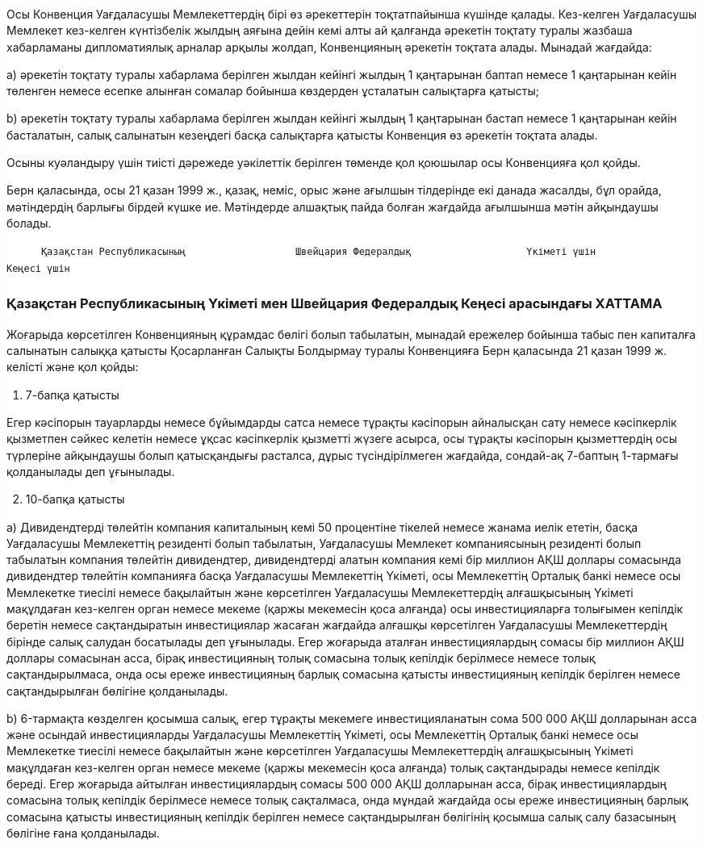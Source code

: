 Осы Конвенция Уағдаласушы Мемлекеттердiң бiрi өз әрекеттерiн тоқтатпайынша күшiнде қалады. Кез-келген Уағдаласушы Мемлекет кез-келген күнтiзбелiк жылдың аяғына дейiн кемi алты ай қалғанда әрекетiн тоқтату туралы жазбаша хабарламаны дипломатиялық арналар арқылы жолдап, Конвенцияның әрекетiн тоқтата алады. Мынадай жағдайда:

а) әрекетiн тоқтату туралы хабарлама берiлген жылдан кейiнгi жылдың 1 қаңтарынан баптап немесе 1 қаңтарынан кейiн төленген немесе есепке алынған сомалар бойынша көздерден ұсталатын салықтарға қатысты;

b) әрекетiн тоқтату туралы хабарлама берiлген жылдан кейiнгi жылдың 1 қаңтарынан бастап немесе 1 қаңтарынан кейiн басталатын, салық салынатын кезеңдегi басқа салықтарға қатысты Конвенция өз әрекетiн тоқтата алады.

Осыны куәландыру үшін тиiстi дәрежеде уәкiлеттiк берілген төменде қол қоюшылар осы Конвенцияға қол қойды.

Берн қаласында, осы 21 қазан 1999 ж., қазақ, неміс, орыс және ағылшын тілдерінде екі данада жасалды, бұл орайда, мәтіндердің барлығы бірдей күшке ие. Мәтiндерде алшақтық пайда болған жағдайда ағылшынша мәтiн айқындаушы болады.

          Қазақстан Республикасының                   Швейцария Федералдық                    Үкіметі үшін                                                     Кеңесі үшін

### Қазақстан Республикасының Үкіметі мен Швейцария Федералдық Кеңесi арасындағы ХАТТАМА

Жоғарыда көрсетілген Конвенцияның құрамдас бөлiгi болып табылатын, мынадай ережелер бойынша табыс пен капиталға салынатын салыққа қатысты Қосарланған Салықты Болдырмау туралы Конвенцияға Берн қаласында 21 қазан 1999 ж. келісті және қол қойды:

1. 7-бапқа қатысты

Егер кәсiпорын тауарларды немесе бұйымдарды сатса немесе тұрақты кәсiпорын айналысқан сату немесе кәсiпкерлiк қызметпен сәйкес келетiн немесе ұқсас кәсiпкерлiк қызметтi жүзеге асырса, осы тұрақты кәсiпорын қызметтердiң осы түрлерiне айқындаушы болып қатысқандығы расталса, дұрыс түсiндiрiлмеген жағдайда, сондай-ақ 7-баптың 1-тармағы қолданылады деп ұғынылады.

2. 10-бапқа қатысты

а) Дивидендтердi төлейтiн компания капиталының кемi 50 процентiне тiкелей немесе жанама иелiк ететiн, басқа Уағдаласушы Мемлекеттiң резидентi болып табылатын, Уағдаласушы Мемлекет компаниясының резидентi болып табылатын компания төлейтiн дивидендтер, дивидендтердi алатын компания кемi бiр миллион АҚШ доллары сомасында дивидендтер төлейтiн компанияға басқа Уағдаласушы Мемлекеттiң Үкiметi, осы Мемлекеттiң Орталық банкi немесе осы Мемлекетке тиесiлi немесе бақылайтын және көрсетiлген Уағдаласушы Мемлекеттердiң алғашқысының Үкiметi мақұлдаған кез-келген орган немесе мекеме (қаржы мекемесiн қоса алғанда) осы инвестицияларға толығымен кепiлдiк беретiн немесе сақтандыратын инвестициялар жасаған жағдайда алғашқы көрсетiлген Уағдаласушы Мемлекеттердiң бiрiнде салық салудан босатылады деп ұғынылады. Егер жоғарыда аталған инвестициялардың сомасы бiр миллион АҚШ доллары сомасынан асса, бiрақ инвестицияның толық сомасына толық кепiлдiк берiлмесе немесе толық сақтандырылмаса, онда осы ереже инвестицияның барлық сомасына қатысты инвестицияның кепілдік берілген немесе сақтандырылған бөлігіне қолданылады.

b) 6-тармақта көзделген қосымша салық, егер тұрақты мекемеге инвестицияланатын сома 500 000 АҚШ долларынан асса және осындай инвестицияларды Уағдаласушы Мемлекеттiң Үкiметi, осы Мемлекеттiң Орталық банкi немесе осы Мемлекетке тиесiлi немесе бақылайтын және көрсетiлген Уағдаласушы Мемлекеттердiң алғашқысының Үкiметi мақұлдаған кез-келген орган немесе мекеме (қаржы мекемесiн қоса алғанда) толық сақтандырады немесе кепiлдiк бередi. Егер жоғарыда айтылған инвестициялардың сомасы 500 000 АҚШ долларынан асса, бiрақ инвестициялардың сомасына толық кепiлдiк берiлмесе немесе толық сақталмаса, онда мұндай жағдайда осы ереже инвестицияның барлық сомасына қатысты инвестицияның кепiлдiк берiлген немесе сақтандырылған бөлiгiнiң қосымша салық салу базасының бөлiгiне ғана қолданылады.
